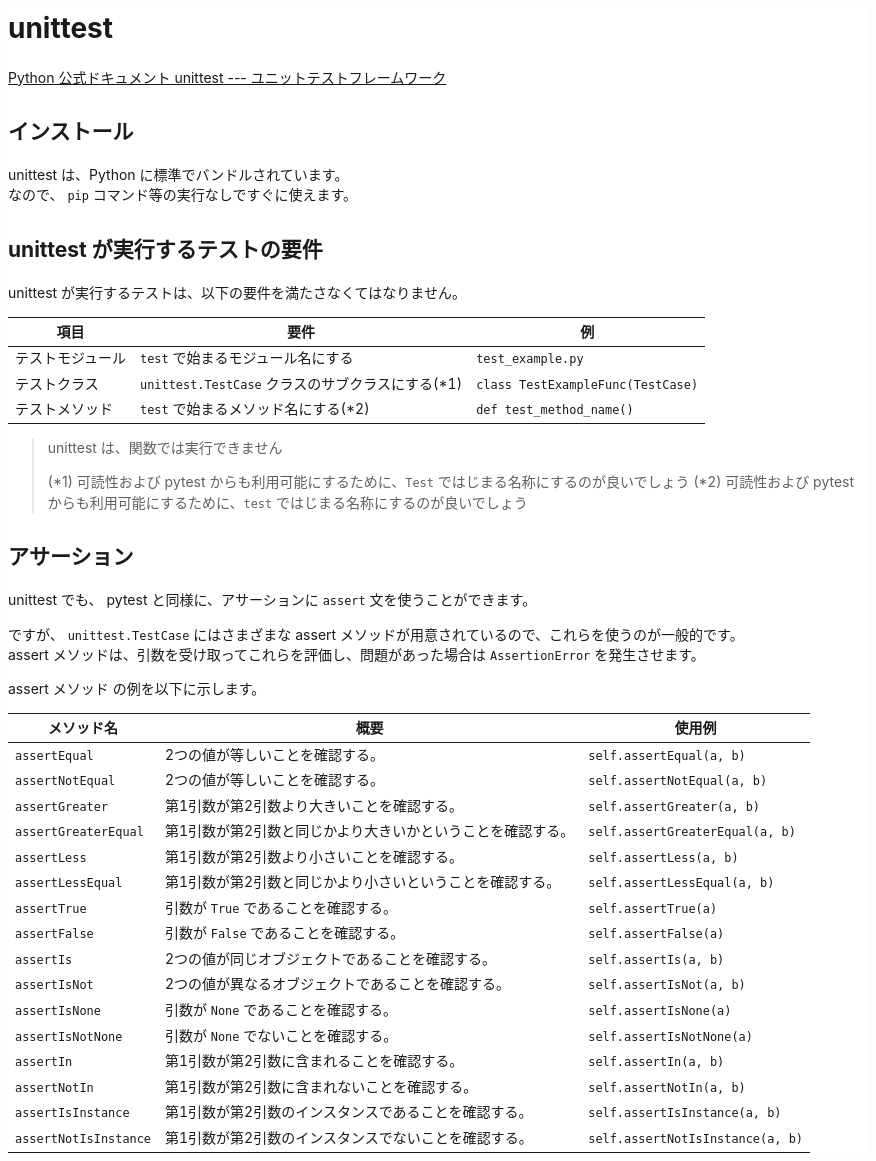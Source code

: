 # unittest

[Python 公式ドキュメント unittest --- ユニットテストフレームワーク](https://docs.python.org/ja/3/library/unittest.html)

## インストール

unittest は、Python に標準でバンドルされています。  
なので、 `pip` コマンド等の実行なしですぐに使えます。

## unittest が実行するテストの要件

unittest が実行するテストは、以下の要件を満たさなくてはなりません。

| 項目       | 要件                                   | 例                                 |
|----------|--------------------------------------|-----------------------------------|
| テストモジュール | `test` で始まるモジュール名にする                 | `test_example.py`                 |
| テストクラス   | `unittest.TestCase` クラスのサブクラスにする(*1) | `class TestExampleFunc(TestCase)` |
| テストメソッド  | `test` で始まるメソッド名にする(*2)              | `def test_method_name()`          |

> unittest は、関数では実行できません
>
> (*1) 可読性および pytest からも利用可能にするために、`Test` ではじまる名称にするのが良いでしょう
> (*2) 可読性および pytest からも利用可能にするために、`test` ではじまる名称にするのが良いでしょう

## アサーション

unittest でも、 pytest と同様に、アサーションに `assert` 文を使うことができます。

ですが、 `unittest.TestCase` にはさまざまな assert メソッドが用意されているので、これらを使うのが一般的です。  
assert メソッドは、引数を受け取ってこれらを評価し、問題があった場合は `AssertionError` を発生させます。

assert メソッド の例を以下に示します。

| メソッド名                 | 概要                             | 使用例                                   |
|-----------------------|--------------------------------|---------------------------------------|
| `assertEqual`         | 2つの値が等しいことを確認する。               | `self.assertEqual(a, b)`              |
| `assertNotEqual`      | 2つの値が等しいことを確認する。               | `self.assertNotEqual(a, b)`           |
| `assertGreater`       | 第1引数が第2引数より大きいことを確認する。         | `self.assertGreater(a, b)`            |
| `assertGreaterEqual`  | 第1引数が第2引数と同じかより大きいかということを確認する。 | `self.assertGreaterEqual(a, b)`       |
| `assertLess`          | 第1引数が第2引数より小さいことを確認する。         | `self.assertLess(a, b)`               |
| `assertLessEqual`     | 第1引数が第2引数と同じかより小さいということを確認する。  | `self.assertLessEqual(a, b)`          |
| `assertTrue`          | 引数が `True` であることを確認する。         | `self.assertTrue(a)`                  |
| `assertFalse`         | 引数が `False` であることを確認する。        | `self.assertFalse(a)`                 |
| `assertIs`            | 2つの値が同じオブジェクトであることを確認する。       | `self.assertIs(a, b)`                 |
| `assertIsNot`         | 2つの値が異なるオブジェクトであることを確認する。      | `self.assertIsNot(a, b)`              |
| `assertIsNone`        | 引数が `None` であることを確認する。         | `self.assertIsNone(a)`                |
| `assertIsNotNone`     | 引数が `None` でないことを確認する。         | `self.assertIsNotNone(a)`             |
| `assertIn`            | 第1引数が第2引数に含まれることを確認する。         | `self.assertIn(a, b)`                 |
| `assertNotIn`         | 第1引数が第2引数に含まれないことを確認する。        | `self.assertNotIn(a, b)`              |
| `assertIsInstance`    | 第1引数が第2引数のインスタンスであることを確認する。    | `self.assertIsInstance(a, b)`         |
| `assertNotIsInstance` | 第1引数が第2引数のインスタンスでないことを確認する。    | `self.assertNotIsInstance(a, b)`      |